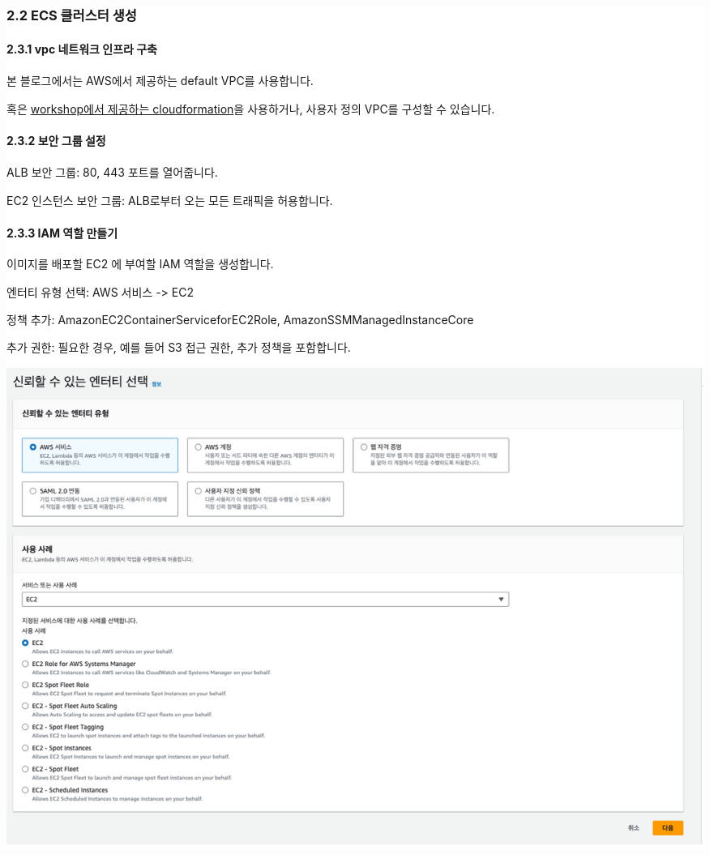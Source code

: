 ### 2.2 ECS 클러스터 생성

#### 2.3.1 vpc 네트워크 인프라 구축

본 블로그에서는 AWS에서 제공하는 default VPC를 사용합니다.

혹은 [workshop에서 제공하는 cloudformation](https://catalog.us-east-1.prod.workshops.aws/workshops/8c9036a7-7564-434c-b558-3588754e21f5/ko-KR/02-setup/02-createaccount/01-stackdeploy)을 사용하거나, 사용자 정의 VPC를 구성할 수 있습니다.

#### 2.3.2 보안 그룹 설정

ALB 보안 그룹: 80, 443 포트를 열어줍니다.

EC2 인스턴스 보안 그룹: ALB로부터 오는 모든 트래픽을 허용합니다.

#### 2.3.3 IAM 역할 만들기

이미지를 배포할 EC2 에 부여할 IAM 역할을 생성합니다.

엔터티 유형 선택: AWS 서비스 -> EC2

정책 추가: AmazonEC2ContainerServiceforEC2Role, AmazonSSMManagedInstanceCore

추가 권한: 필요한 경우, 예를 들어 S3 접근 권한, 추가 정책을 포함합니다.

![img-4.png](img-4.png)

